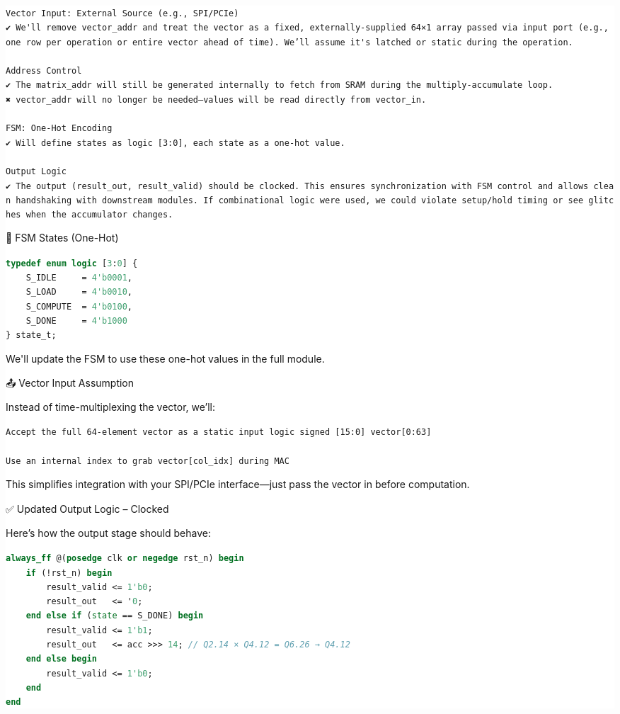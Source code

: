     Vector Input: External Source (e.g., SPI/PCIe)
    ✔ We'll remove vector_addr and treat the vector as a fixed, externally-supplied 64×1 array passed via input port (e.g., one row per operation or entire vector ahead of time). We’ll assume it's latched or static during the operation.

    Address Control
    ✔ The matrix_addr will still be generated internally to fetch from SRAM during the multiply-accumulate loop.
    ✖ vector_addr will no longer be needed—values will be read directly from vector_in.

    FSM: One-Hot Encoding
    ✔ Will define states as logic [3:0], each state as a one-hot value.

    Output Logic
    ✔ The output (result_out, result_valid) should be clocked. This ensures synchronization with FSM control and allows clean handshaking with downstream modules. If combinational logic were used, we could violate setup/hold timing or see glitches when the accumulator changes.

📘 FSM States (One-Hot)
```systemverilog
typedef enum logic [3:0] {
    S_IDLE     = 4'b0001,
    S_LOAD     = 4'b0010,
    S_COMPUTE  = 4'b0100,
    S_DONE     = 4'b1000
} state_t;
```
We'll update the FSM to use these one-hot values in the full module.

📤 Vector Input Assumption

Instead of time-multiplexing the vector, we’ll:

    Accept the full 64-element vector as a static input logic signed [15:0] vector[0:63]

    Use an internal index to grab vector[col_idx] during MAC

This simplifies integration with your SPI/PCIe interface—just pass the vector in before computation.

✅ Updated Output Logic – Clocked

Here’s how the output stage should behave:
```systemverilog
always_ff @(posedge clk or negedge rst_n) begin
    if (!rst_n) begin
        result_valid <= 1'b0;
        result_out   <= '0;
    end else if (state == S_DONE) begin
        result_valid <= 1'b1;
        result_out   <= acc >>> 14; // Q2.14 × Q4.12 = Q6.26 → Q4.12
    end else begin
        result_valid <= 1'b0;
    end
end
```
